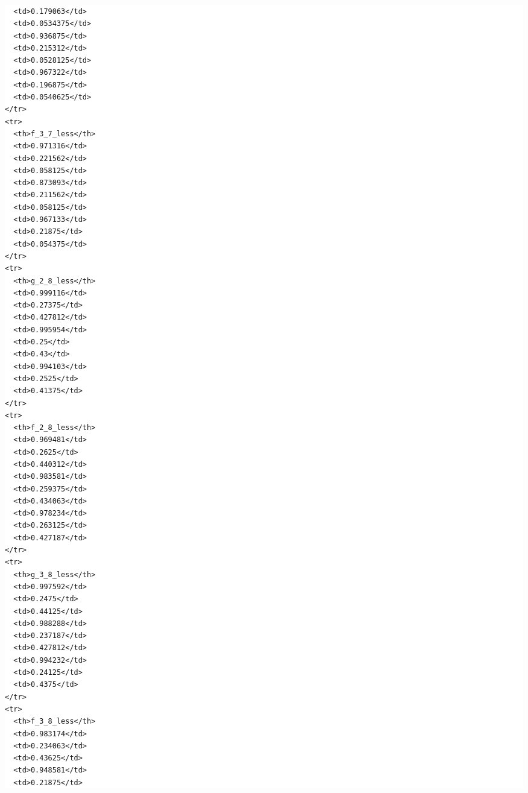       <td>0.179063</td>
      <td>0.0534375</td>
      <td>0.936875</td>
      <td>0.215312</td>
      <td>0.0528125</td>
      <td>0.967322</td>
      <td>0.196875</td>
      <td>0.0540625</td>
    </tr>
    <tr>
      <th>f_3_7_less</th>
      <td>0.971316</td>
      <td>0.221562</td>
      <td>0.058125</td>
      <td>0.873093</td>
      <td>0.211562</td>
      <td>0.058125</td>
      <td>0.967133</td>
      <td>0.21875</td>
      <td>0.054375</td>
    </tr>
    <tr>
      <th>g_2_8_less</th>
      <td>0.999116</td>
      <td>0.27375</td>
      <td>0.427812</td>
      <td>0.995954</td>
      <td>0.25</td>
      <td>0.43</td>
      <td>0.994103</td>
      <td>0.2525</td>
      <td>0.41375</td>
    </tr>
    <tr>
      <th>f_2_8_less</th>
      <td>0.969481</td>
      <td>0.2625</td>
      <td>0.440312</td>
      <td>0.983581</td>
      <td>0.259375</td>
      <td>0.434063</td>
      <td>0.978234</td>
      <td>0.263125</td>
      <td>0.427187</td>
    </tr>
    <tr>
      <th>g_3_8_less</th>
      <td>0.997592</td>
      <td>0.2475</td>
      <td>0.44125</td>
      <td>0.988288</td>
      <td>0.237187</td>
      <td>0.427812</td>
      <td>0.994232</td>
      <td>0.24125</td>
      <td>0.4375</td>
    </tr>
    <tr>
      <th>f_3_8_less</th>
      <td>0.983174</td>
      <td>0.234063</td>
      <td>0.43625</td>
      <td>0.948581</td>
      <td>0.21875</td>